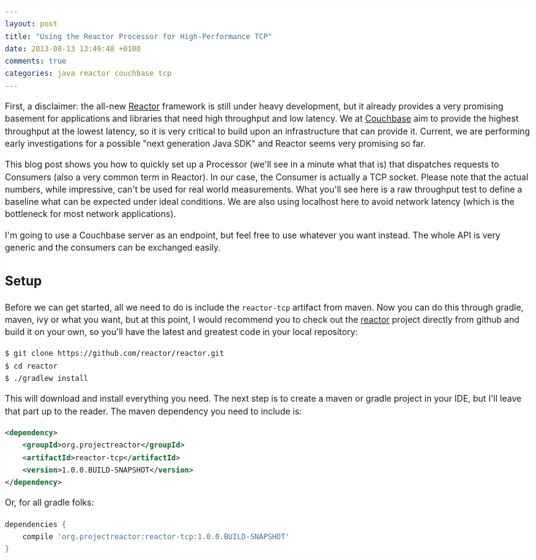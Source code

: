 ```yaml
---
layout: post
title: "Using the Reactor Processor for High-Performance TCP"
date: 2013-08-13 13:49:48 +0100
comments: true
categories: java reactor couchbase tcp
---
```

First, a disclaimer: the all-new [Reactor](https://github.com/reactor/reactor) framework is still under heavy development, but it already provides a very promising basement for applications and libraries that need high throughput and low latency. We at [Couchbase](http://www.couchbase.com/) aim to provide the highest throughput at the lowest latency, so it is very critical to build upon an infrastructure that can provide it. Current, we are performing early investigations for a possible "next generation Java SDK" and Reactor seems very promising so far.

This blog post shows you how to quickly set up a Processor (we'll see in a minute what that is) that dispatches requests to Consumers (also a very common term in Reactor). In our case, the Consumer is actually a TCP socket. Please note that the actual numbers, while impressive, can't be used for real world measurements. What you'll see here is a raw throughput test to define a baseline what can be expected under ideal conditions. We are also using localhost here to avoid network latency (which is the bottleneck for most network applications).

I'm going to use a Couchbase server as an endpoint, but feel free to use whatever you want instead. The whole API is very generic and the consumers can be exchanged easily.

## Setup
Before we can get started, all we need to do is include the `reactor-tcp` artifact from maven. Now you can do this through gradle, maven, ivy or what you want, but at this point, I would recommend you to check out the [reactor](https://github.com/reactor/reactor) project directly from github and build it on your own, so you'll have the latest and greatest code in your local repository:

	$ git clone https://github.com/reactor/reactor.git
	$ cd reactor
	$ ./gradlew install

This will download and install everything you need. The next step is to create a maven or gradle project in your IDE, but I'll leave that part up to the reader. The maven dependency you need to include is:

``` xml
<dependency>
	<groupId>org.projectreactor</groupId>
	<artifactId>reactor-tcp</artifactId>
	<version>1.0.0.BUILD-SNAPSHOT</version>
</dependency>
```

Or, for all gradle folks:

``` groovy
dependencies {
	compile 'org.projectreactor:reactor-tcp:1.0.0.BUILD-SNAPSHOT'
}
```
